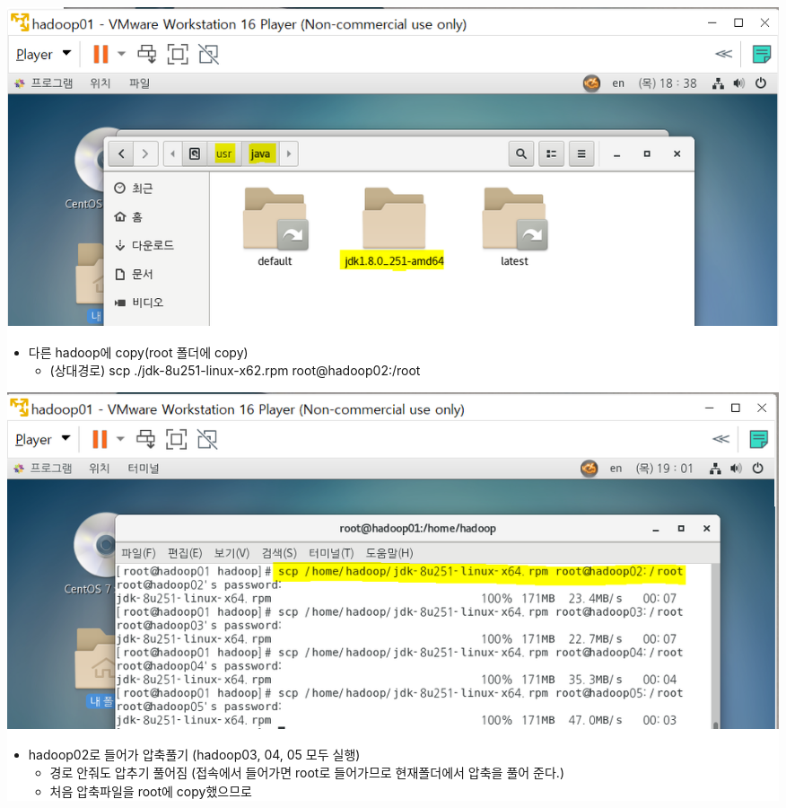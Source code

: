 ![image-20200924093855138](image\image-20200924093855138.png)



- 다른 hadoop에 copy(root 폴더에 copy)
  - (상대경로) scp ./jdk-8u251-linux-x62.rpm root@hadoop02:/root

![image-20200924100157420](image\image-20200924100157420.png)



- hadoop02로 들어가 압축풀기 (hadoop03, 04, 05 모두 실행)
  - 경로 안줘도 압추기 풀어짐 (접속에서 들어가면 root로 들어가므로 현재폴더에서 압축을 풀어 준다.)
  - 처음 압축파일을 root에 copy했으므로 
